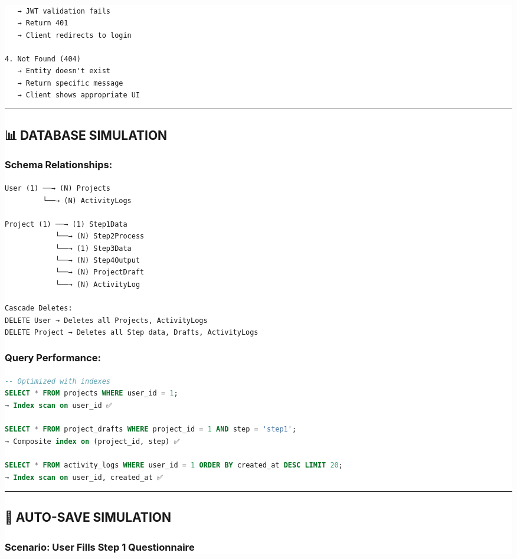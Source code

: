 ```
   → JWT validation fails
   → Return 401
   → Client redirects to login

4. Not Found (404)
   → Entity doesn't exist
   → Return specific message
   → Client shows appropriate UI
```

---

## 📊 DATABASE SIMULATION

### Schema Relationships:
```
User (1) ──→ (N) Projects
         └──→ (N) ActivityLogs

Project (1) ──→ (1) Step1Data
            └──→ (N) Step2Process
            └──→ (1) Step3Data
            └──→ (N) Step4Output
            └──→ (N) ProjectDraft
            └──→ (N) ActivityLog

Cascade Deletes:
DELETE User → Deletes all Projects, ActivityLogs
DELETE Project → Deletes all Step data, Drafts, ActivityLogs
```

### Query Performance:
```sql
-- Optimized with indexes
SELECT * FROM projects WHERE user_id = 1;
→ Index scan on user_id ✅

SELECT * FROM project_drafts WHERE project_id = 1 AND step = 'step1';
→ Composite index on (project_id, step) ✅

SELECT * FROM activity_logs WHERE user_id = 1 ORDER BY created_at DESC LIMIT 20;
→ Index scan on user_id, created_at ✅
```

---

## 🔄 AUTO-SAVE SIMULATION

### Scenario: User Fills Step 1 Questionnaire
